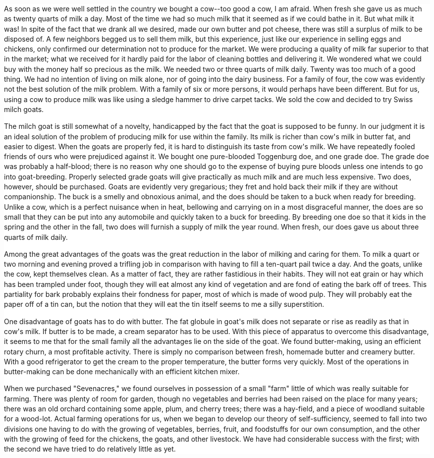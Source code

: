 As soon as we were well settled in the country we bought a cow--too good a cow, I am afraid. When fresh she gave us as much as twenty quarts of milk a day. Most of the time we had so much milk that it seemed as if we could bathe in it. But what milk it was! In spite of the fact that we drank all we desired, made our own butter and pot cheese, there was still a surplus of milk to be disposed of. A few neighbors begged us to sell them milk, but this experience, just like our experience in selling eggs and chickens, only confirmed our determination not to produce for the market. We were producing a quality of milk far superior to that in the market; what we received for it hardly paid for the labor of cleaning bottles and delivering it. We wondered what we could buy with the money half so precious as the milk. We needed two or three quarts of milk daily. Twenty was too much of a good thing. We had no intention of living on milk alone, nor of going into the dairy business. For a family of four, the cow was evidently not the best solution of the milk problem. With a family of six or more persons, it would perhaps have been different. But for us, using a cow to produce milk was like using a sledge hammer to drive carpet tacks. We sold the cow and decided to try Swiss milch goats.

The milch goat is still somewhat of a novelty, handicapped by the fact that the goat is supposed to be funny. In our judgment it is an ideal solution of the problem of producing milk for use within the family. Its milk is richer than cow's milk in butter fat, and easier to digest. When the goats are properly fed, it is hard to distinguish its taste from cow's milk. We have repeatedly fooled friends of ours who were prejudiced against it. We bought one pure-blooded Toggenburg doe, and one grade doe. The grade doe was probably a half-blood; there is no reason why one should go to the expense of buying pure bloods unless one intends to go into goat-breeding. Properly selected grade goats will give practically as much milk and are much less expensive. Two does, however, should be purchased. Goats are evidently very gregarious; they fret and hold back their milk if they are without companionship. The buck is a smelly and obnoxious animal, and the does should be taken to a buck when ready for breeding. Unlike a cow, which is a perfect nuisance when in heat, bellowing and carrying on in a most disgraceful manner, the does are so small that they can be put into any automobile and quickly taken to a buck for breeding. By breeding one doe so that it kids in the spring and the other in the fall, two does will furnish a supply of milk the year round. When fresh, our does gave us about three quarts of milk daily.

Among the great advantages of the goats was the great reduction in the labor of milking and caring for them. To milk a quart or two morning and evening proved a trifling job in comparison with having to fill a ten-quart pail twice a day. And the goats, unlike the cow, kept themselves clean. As a matter of fact, they are rather fastidious in their habits. They will not eat grain or hay which has been trampled under foot, though they will eat almost any kind of vegetation and are fond of eating the bark off of trees. This partiality for bark probably explains their fondness for paper, most of which is made of wood pulp. They will probably eat the paper off of a tin can, but the notion that they will eat the tin itself seems to me a silly superstition.

One disadvantage of goats has to do with butter. The fat globule in goat's milk does not separate or rise as readily as that in cow's milk. If butter is to be made, a cream separator has to be used. With this piece of apparatus to overcome this disadvantage, it seems to me that for the small family all the advantages lie on the side of the goat. We found butter-making, using an efficient rotary churn, a most profitable activity. There is simply no comparison between fresh, homemade butter and creamery butter. With a good refrigerator to get the cream to the proper temperature, the butter forms very quickly. Most of the operations in butter-making can be done mechanically with an efficient kitchen mixer.

When we purchased "Sevenacres," we found ourselves in possession of a small "farm" little of which was really suitable for farming. There was plenty of room for garden, though no vegetables and berries had been raised on the place for many years; there was an old orchard containing some apple, plum, and cherry trees; there was a hay-field, and a piece of woodland suitable for a wood-lot. Actual farming operations for us, when we began to develop our theory of self-sufficiency, seemed to fall into two divisions one having to do with the growing of vegetables, berries, fruit, and foodstuffs for our own consumption, and the other with the growing of feed for the chickens, the goats, and other livestock. We have had considerable success with the first; with the second we have tried to do relatively little as yet.
